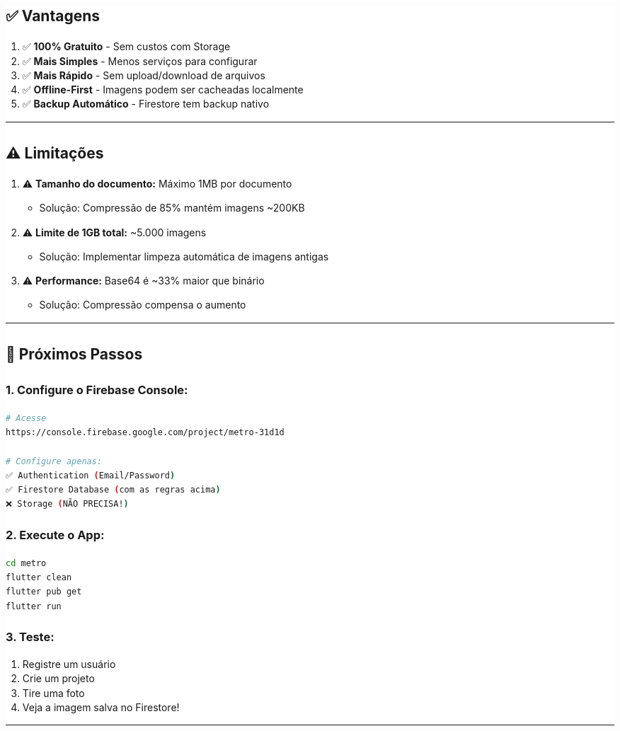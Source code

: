 ## ✅ Vantagens

1. ✅ **100% Gratuito** - Sem custos com Storage
2. ✅ **Mais Simples** - Menos serviços para configurar
3. ✅ **Mais Rápido** - Sem upload/download de arquivos
4. ✅ **Offline-First** - Imagens podem ser cacheadas localmente
5. ✅ **Backup Automático** - Firestore tem backup nativo

---

## ⚠️ Limitações

1. ⚠️ **Tamanho do documento:** Máximo 1MB por documento
   - Solução: Compressão de 85% mantém imagens ~200KB
   
2. ⚠️ **Limite de 1GB total:** ~5.000 imagens
   - Solução: Implementar limpeza automática de imagens antigas
   
3. ⚠️ **Performance:** Base64 é ~33% maior que binário
   - Solução: Compressão compensa o aumento

---

## 🚀 Próximos Passos

### 1. Configure o Firebase Console:

```bash
# Acesse
https://console.firebase.google.com/project/metro-31d1d

# Configure apenas:
✅ Authentication (Email/Password)
✅ Firestore Database (com as regras acima)
❌ Storage (NÃO PRECISA!)
```

### 2. Execute o App:

```bash
cd metro
flutter clean
flutter pub get
flutter run
```

### 3. Teste:

1. Registre um usuário
2. Crie um projeto
3. Tire uma foto
4. Veja a imagem salva no Firestore!

---